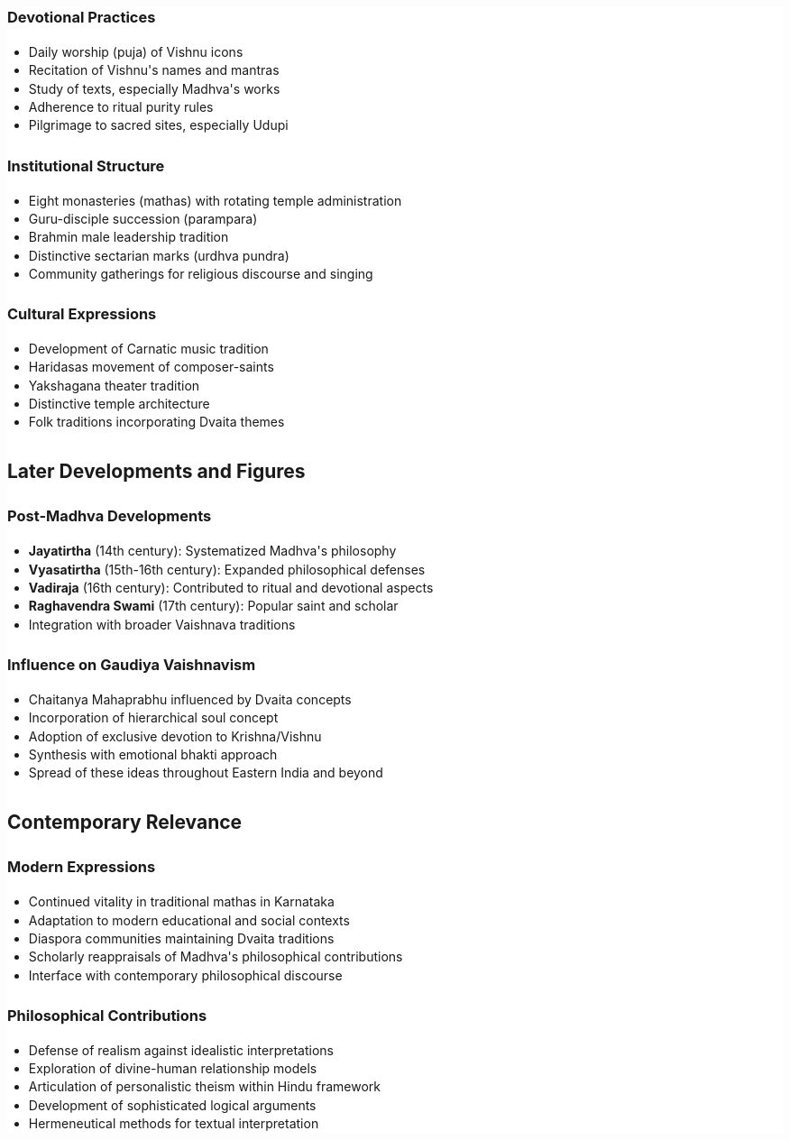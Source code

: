 ### Devotional Practices
- Daily worship (puja) of Vishnu icons
- Recitation of Vishnu's names and mantras
- Study of texts, especially Madhva's works
- Adherence to ritual purity rules
- Pilgrimage to sacred sites, especially Udupi

### Institutional Structure
- Eight monasteries (mathas) with rotating temple administration
- Guru-disciple succession (parampara)
- Brahmin male leadership tradition
- Distinctive sectarian marks (urdhva pundra)
- Community gatherings for religious discourse and singing

### Cultural Expressions
- Development of Carnatic music tradition
- Haridasas movement of composer-saints
- Yakshagana theater tradition
- Distinctive temple architecture
- Folk traditions incorporating Dvaita themes

## Later Developments and Figures

### Post-Madhva Developments
- **Jayatirtha** (14th century): Systematized Madhva's philosophy
- **Vyasatirtha** (15th-16th century): Expanded philosophical defenses
- **Vadiraja** (16th century): Contributed to ritual and devotional aspects
- **Raghavendra Swami** (17th century): Popular saint and scholar
- Integration with broader Vaishnava traditions

### Influence on Gaudiya Vaishnavism
- Chaitanya Mahaprabhu influenced by Dvaita concepts
- Incorporation of hierarchical soul concept
- Adoption of exclusive devotion to Krishna/Vishnu
- Synthesis with emotional bhakti approach
- Spread of these ideas throughout Eastern India and beyond

## Contemporary Relevance

### Modern Expressions
- Continued vitality in traditional mathas in Karnataka
- Adaptation to modern educational and social contexts
- Diaspora communities maintaining Dvaita traditions
- Scholarly reappraisals of Madhva's philosophical contributions
- Interface with contemporary philosophical discourse

### Philosophical Contributions
- Defense of realism against idealistic interpretations
- Exploration of divine-human relationship models
- Articulation of personalistic theism within Hindu framework
- Development of sophisticated logical arguments
- Hermeneutical methods for textual interpretation
